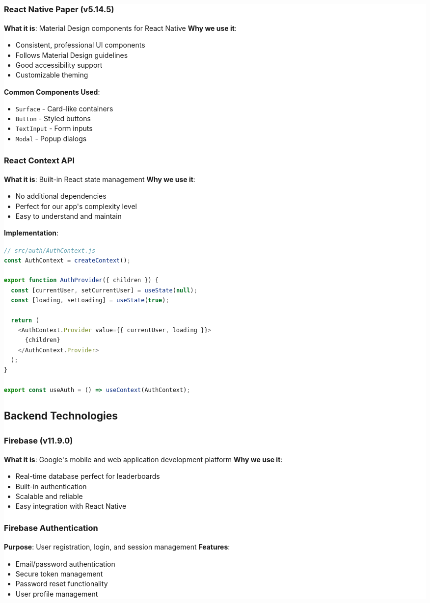 ### React Native Paper (v5.14.5)
**What it is**: Material Design components for React Native
**Why we use it**:
- Consistent, professional UI components
- Follows Material Design guidelines
- Good accessibility support
- Customizable theming

**Common Components Used**:
- `Surface` - Card-like containers
- `Button` - Styled buttons
- `TextInput` - Form inputs
- `Modal` - Popup dialogs

### React Context API
**What it is**: Built-in React state management
**Why we use it**:
- No additional dependencies
- Perfect for our app's complexity level
- Easy to understand and maintain

**Implementation**:
```javascript
// src/auth/AuthContext.js
const AuthContext = createContext();

export function AuthProvider({ children }) {
  const [currentUser, setCurrentUser] = useState(null);
  const [loading, setLoading] = useState(true);

  return (
    <AuthContext.Provider value={{ currentUser, loading }}>
      {children}
    </AuthContext.Provider>
  );
}

export const useAuth = () => useContext(AuthContext);
```

## Backend Technologies

### Firebase (v11.9.0)
**What it is**: Google's mobile and web application development platform
**Why we use it**:
- Real-time database perfect for leaderboards
- Built-in authentication
- Scalable and reliable
- Easy integration with React Native

### Firebase Authentication
**Purpose**: User registration, login, and session management
**Features**:
- Email/password authentication
- Secure token management
- Password reset functionality
- User profile management
